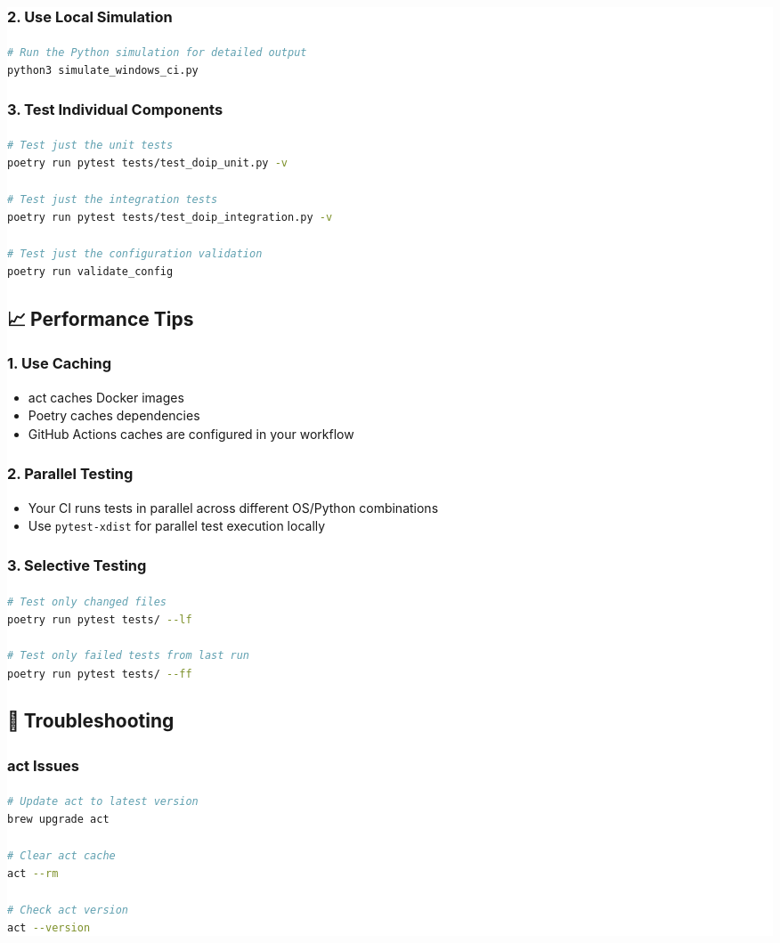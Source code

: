 ### 2. Use Local Simulation
```bash
# Run the Python simulation for detailed output
python3 simulate_windows_ci.py
```

### 3. Test Individual Components
```bash
# Test just the unit tests
poetry run pytest tests/test_doip_unit.py -v

# Test just the integration tests
poetry run pytest tests/test_doip_integration.py -v

# Test just the configuration validation
poetry run validate_config
```

## 📈 **Performance Tips**

### 1. Use Caching
- act caches Docker images
- Poetry caches dependencies
- GitHub Actions caches are configured in your workflow

### 2. Parallel Testing
- Your CI runs tests in parallel across different OS/Python combinations
- Use `pytest-xdist` for parallel test execution locally

### 3. Selective Testing
```bash
# Test only changed files
poetry run pytest tests/ --lf

# Test only failed tests from last run
poetry run pytest tests/ --ff
```

## 🚨 **Troubleshooting**

### act Issues
```bash
# Update act to latest version
brew upgrade act

# Clear act cache
act --rm

# Check act version
act --version
```
